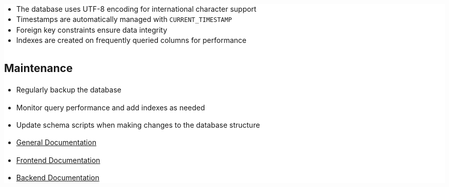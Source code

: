 - The database uses UTF-8 encoding for international character support
- Timestamps are automatically managed with `CURRENT_TIMESTAMP`
- Foreign key constraints ensure data integrity
- Indexes are created on frequently queried columns for performance

## Maintenance

- Regularly backup the database
- Monitor query performance and add indexes as needed
- Update schema scripts when making changes to the database structure

- [General Documentation](../README.md)
- [Frontend Documentation](../frontend/README.md)
- [Backend Documentation](../backend/README.md)
